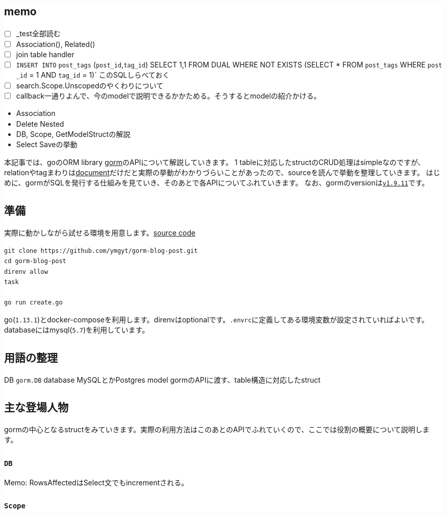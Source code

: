 ## memo

- [ ] _test全部読む
- [ ] Association(), Related()
- [ ] join table handler
- [ ] `INSERT INTO` `post_tags` (`post_id`,`tag_id`) SELECT 1,1 FROM DUAL WHERE NOT EXISTS (SELECT * FROM `post_tags` WHERE `post_id` = 1 AND `tag_id` = 1)` このSQLしらべておく
- [ ] search.Scope.Unscopedのやくわりについて
- [ ] callback一通りよんで、今のmodelで説明できるかかためる。そうするとmodelの紹介かける。
- Association
- Delete Nested
- DB, Scope, GetModelStructの解説
- Select Saveの挙動


本記事では、goのORM library [gorm](https://github.com/jinzhu/gorm)のAPIについて解説していきます。
1 tableに対応したstructのCRUD処理はsimpleなのですが、relationやtagまわりは[document](https://gorm.io/)だけだと実際の挙動がわかりづらいことがあったので、sourceを読んで挙動を整理していきます。
はじめに、gormがSQLを発行する仕組みを見ていき、そのあとで各APIについてふれていきます。
なお、gormのversionは[`v1.9.11`](https://github.com/jinzhu/gorm/tree/v1.9.11)です。


## 準備
実際に動かしながら試せる環境を用意します。[source code](https://github.com/ymgyt/gorm-blog-post)

```console
git clone https://github.com/ymgyt/gorm-blog-post.git
cd gorm-blog-post
direnv allow
task

go run create.go
```

go(`1.13.1`)とdocker-composeを利用します。direnvはoptionalです。`.envrc`に定義してある環境変数が設定されていればよいです。
databaseにはmysql(`5.7`)を利用しています。

## 用語の整理

DB `gorm.DB`
database MySQLとかPostgres
model gormのAPIに渡す、table構造に対応したstruct



## 主な登場人物

gormの中心となるstructをみていきます。実際の利用方法はこのあとのAPIでふれていくので、ここでは役割の概要について説明します。

### `DB`

Memo: RowsAffectedはSelect文でもincrementされる。

### `Scope`
